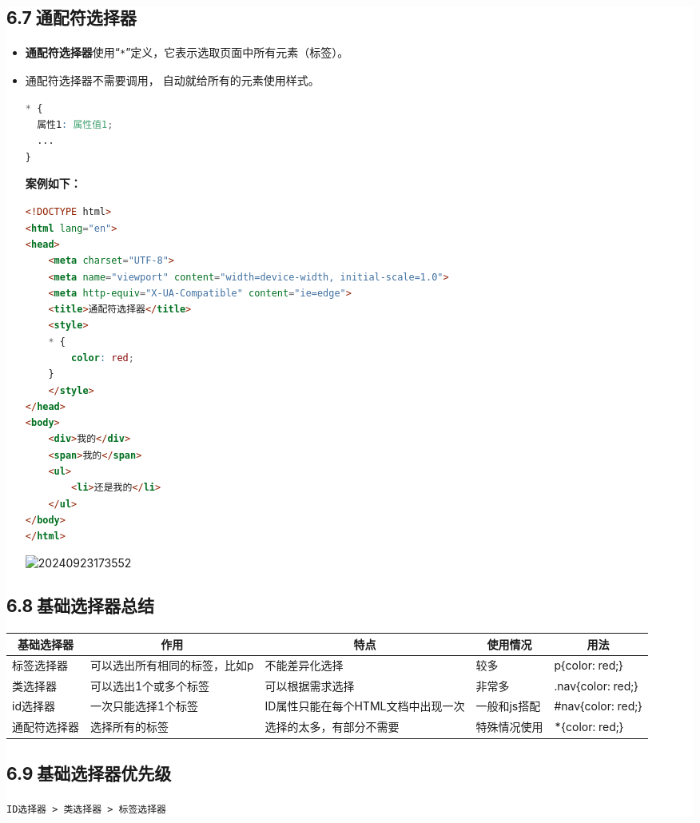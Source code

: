 ## 6.7 通配符选择器
- **通配符选择器**使用“`*`”定义，它表示选取页面中所有元素（标签）。
- 通配符选择器不需要调用， 自动就给所有的元素使用样式。

  ```css
  * {
    属性1: 属性值1;
    ...
  }
  ```

  **案例如下：**
  ```html
  <!DOCTYPE html>
  <html lang="en">
  <head>
      <meta charset="UTF-8">
      <meta name="viewport" content="width=device-width, initial-scale=1.0">
      <meta http-equiv="X-UA-Compatible" content="ie=edge">
      <title>通配符选择器</title>
      <style>
      * {
          color: red;
      }
      </style>
  </head>
  <body>
      <div>我的</div>
      <span>我的</span>
      <ul>
          <li>还是我的</li>
      </ul>
  </body>
  </html>
  ```

  ![20240923173552](https://raw.githubusercontent.com/fannkaii/MyPicBed/master/images/20240923173552.png)

## 6.8 基础选择器总结

| 基础选择器 | 作用 | 特点 | 使用情况 | 用法 |
| --- | --- | --- | --- | --- |
| 标签选择器 | 可以选出所有相同的标签，比如p | 不能差异化选择 | 较多 | p{color: red;} |
| 类选择器 | 可以选出1个或多个标签 | 可以根据需求选择 | 非常多 | .nav{color: red;} |
| id选择器 | 一次只能选择1个标签 | ID属性只能在每个HTML文档中出现一次 | 一般和js搭配 | #nav{color: red;} |
| 通配符选择器 | 选择所有的标签 | 选择的太多，有部分不需要 | 特殊情况使用 | *{color: red;} |

## 6.9 基础选择器优先级
```
ID选择器 > 类选择器 > 标签选择器
```
